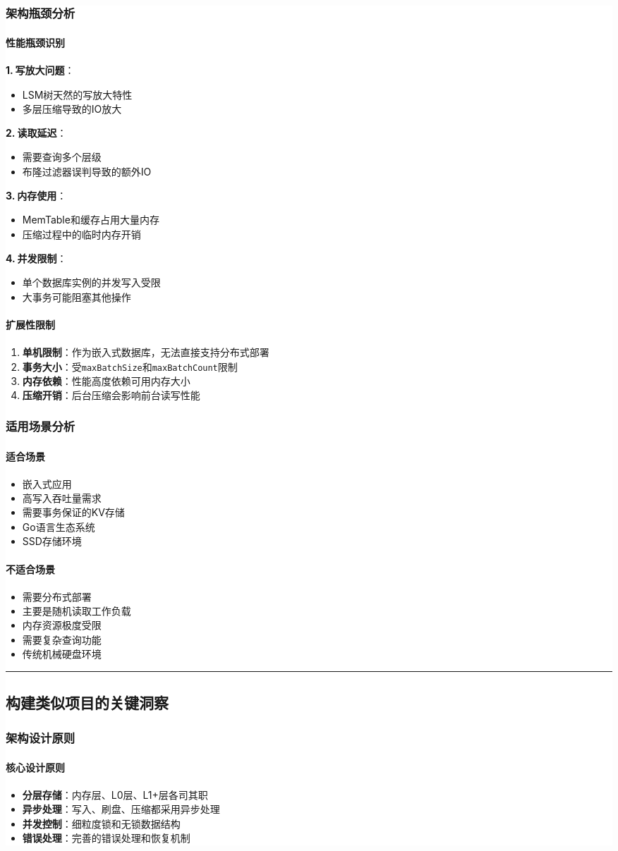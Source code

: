 ### 架构瓶颈分析

#### 性能瓶颈识别

**1. 写放大问题**：
- LSM树天然的写放大特性
- 多层压缩导致的IO放大

**2. 读取延迟**：
- 需要查询多个层级
- 布隆过滤器误判导致的额外IO

**3. 内存使用**：
- MemTable和缓存占用大量内存
- 压缩过程中的临时内存开销

**4. 并发限制**：
- 单个数据库实例的并发写入受限
- 大事务可能阻塞其他操作

#### 扩展性限制

1. **单机限制**：作为嵌入式数据库，无法直接支持分布式部署
2. **事务大小**：受`maxBatchSize`和`maxBatchCount`限制
3. **内存依赖**：性能高度依赖可用内存大小
4. **压缩开销**：后台压缩会影响前台读写性能

### 适用场景分析

#### 适合场景
- 嵌入式应用
- 高写入吞吐量需求
- 需要事务保证的KV存储
- Go语言生态系统
- SSD存储环境

#### 不适合场景
- 需要分布式部署
- 主要是随机读取工作负载
- 内存资源极度受限
- 需要复杂查询功能
- 传统机械硬盘环境

---

## 构建类似项目的关键洞察

### 架构设计原则

#### 核心设计原则
- **分层存储**：内存层、L0层、L1+层各司其职
- **异步处理**：写入、刷盘、压缩都采用异步处理
- **并发控制**：细粒度锁和无锁数据结构
- **错误处理**：完善的错误处理和恢复机制
